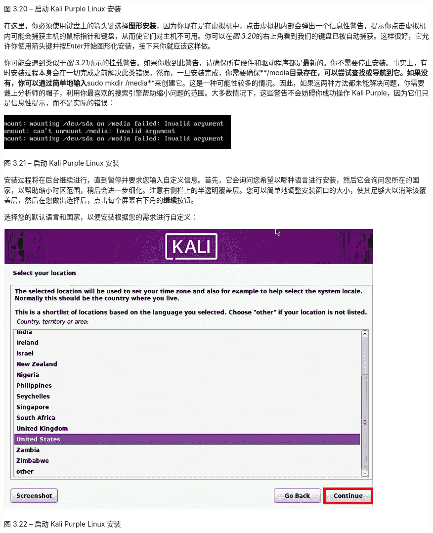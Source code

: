 图 3.20 – 启动 Kali Purple Linux 安装

在这里，你必须使用键盘上的箭头键选择**图形安装**，因为你现在是在虚拟机中，点击虚拟机内部会弹出一个信息性警告，提示你点击虚拟机内可能会捕获主机的鼠标指针和键盘，从而使它们对主机不可用。你可以在*图 3.20*的右上角看到我们的键盘已被自动捕获。这样很好，它允许你使用箭头键并按*Enter*开始图形化安装，接下来你就应该这样做。

你可能会遇到类似于*图 3.21*所示的挂载警告。如果你收到此警告，请确保所有硬件和驱动程序都是最新的。你不需要停止安装。事实上，有时安装过程本身会在一切完成之前解决此类错误。然而，一旦安装完成，你需要确保**/media**目录存在，可以尝试查找或导航到它。如果没有，你可以通过简单地输入**sudo mkdir /media**来创建它。这是一种可能性较多的情况。因此，如果这两种方法都未能解决问题，你需要戴上分析师的帽子，利用你最喜欢的搜索引擎帮助缩小问题的范围。大多数情况下，这些警告不会妨碍你成功操作 Kali Purple，因为它们只是信息性提示，而不是实际的错误：

![图 3.21 – 启动 Kali Purple Linux 安装](img/B21223_03_21.jpg)

图 3.21 – 启动 Kali Purple Linux 安装

安装过程将在后台继续进行，直到暂停并要求您输入自定义信息。首先，它会询问您希望以哪种语言进行安装，然后它会询问您所在的国家，以帮助缩小时区范围，稍后会进一步细化。注意右侧栏上的半透明覆盖层。您可以简单地调整安装窗口的大小，使其足够大以消除该覆盖层，然后在您做出选择后，点击每个屏幕右下角的**继续**按钮。

选择您的默认语言和国家，以便安装根据您的需求进行自定义：

![图 3.22 – 启动 Kali Purple Linux 安装](img/B21223_03_22.jpg)

图 3.22 – 启动 Kali Purple Linux 安装
